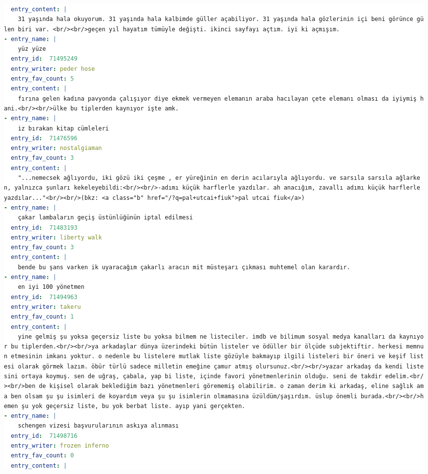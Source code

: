 ```yaml
  entry_content: |
    31 yaşında hala okuyorum. 31 yaşında hala kalbimde güller açabiliyor. 31 yaşında hala gözlerinin içi beni görünce gülen biri var. <br/><br/>geçen yıl hayatım tümüyle değişti. ikinci sayfayı açtım. iyi ki açmışım.
- entry_name: |
    yüz yüze
  entry_id:  71495249
  entry_writer: peder hose
  entry_fav_count: 5
  entry_content: |
    fırına gelen kadına pavyonda çalışıyor diye ekmek vermeyen elemanın araba hacılayan çete elemanı olması da iyiymiş hani.<br/><br/>ülke bu tiplerden kaynıyor işte amk.
- entry_name: |
    iz bırakan kitap cümleleri
  entry_id:  71476596
  entry_writer: nostalgiaman
  entry_fav_count: 3
  entry_content: |
    "...nemecsek ağlıyordu, iki gözü iki çeşme , er yüreğinin en derin acılarıyla ağlıyordu. ve sarsıla sarsıla ağlarken, yalnızca şunları kekeleyebildi:<br/><br/>-adımı küçük harflerle yazdılar. ah anacığım, zavallı adımı küçük harflerle yazdılar..."<br/><br/>(bkz: <a class="b" href="/?q=pal+utcai+fiuk">pal utcai fiuk</a>)
- entry_name: |
    çakar lambaların geçiş üstünlüğünün iptal edilmesi
  entry_id:  71483193
  entry_writer: liberty walk
  entry_fav_count: 3
  entry_content: |
    bende bu şans varken ik uyaracağım çakarlı aracın mit müsteşarı çıkması muhtemel olan karardır.
- entry_name: |
    en iyi 100 yönetmen
  entry_id:  71494963
  entry_writer: takeru
  entry_fav_count: 1
  entry_content: |
    yine gelmiş şu yoksa geçersiz liste bu yoksa bilmem ne listeciler. imdb ve bilimum sosyal medya kanalları da kaynıyor bu tiplerden.<br/><br/>ya arkadaşlar dünya üzerindeki bütün listeler ve ödüller bir ölçüde subjektiftir. herkesi memnun etmesinin imkanı yoktur. o nedenle bu listelere mutlak liste gözüyle bakmayıp ilgili listeleri bir öneri ve keşif listesi olarak görmek lazım. öbür türlü sadece milletin emeğine çamur atmış olursunuz.<br/><br/>yazar arkadaş da kendi listesini ortaya koymuş. sen de uğraş, çabala, yap bi liste, içinde favori yönetmenlerinin olduğu. seni de takdir edelim.<br/><br/>ben de kişisel olarak beklediğim bazı yönetmenleri görememiş olabilirim. o zaman derim ki arkadaş, eline sağlık ama ben olsam şu şu isimleri de koyardım veya şu şu isimlerin olmamasına üzüldüm/şaşırdım. üslup önemli burada.<br/><br/>hemen şu yok geçersiz liste, bu yok berbat liste. ayıp yani gerçekten.
- entry_name: |
    schengen vizesi başvurularının askıya alınması
  entry_id:  71498716
  entry_writer: frozen inferno
  entry_fav_count: 0
  entry_content: |
```